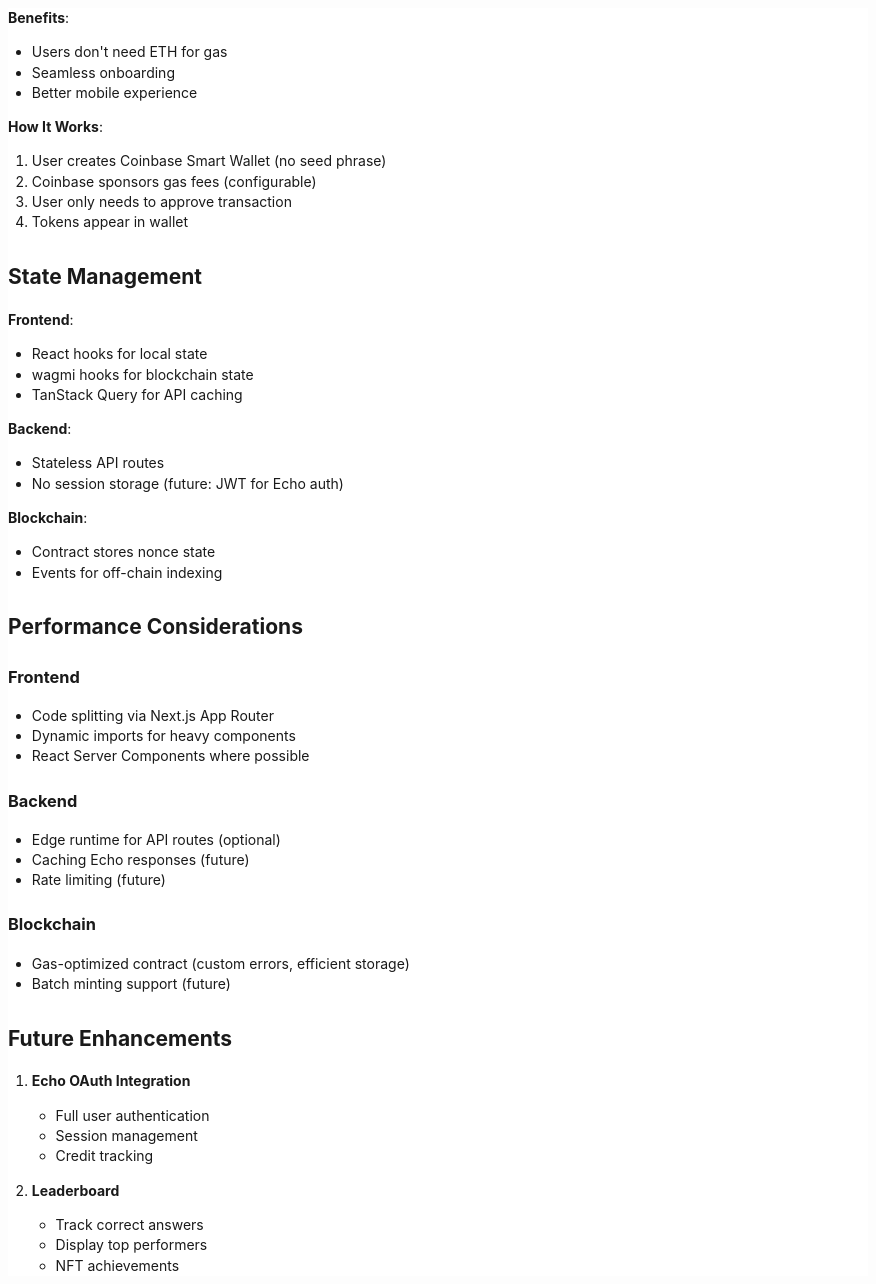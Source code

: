 **Benefits**:
- Users don't need ETH for gas
- Seamless onboarding
- Better mobile experience

**How It Works**:
1. User creates Coinbase Smart Wallet (no seed phrase)
2. Coinbase sponsors gas fees (configurable)
3. User only needs to approve transaction
4. Tokens appear in wallet

## State Management

**Frontend**:
- React hooks for local state
- wagmi hooks for blockchain state
- TanStack Query for API caching

**Backend**:
- Stateless API routes
- No session storage (future: JWT for Echo auth)

**Blockchain**:
- Contract stores nonce state
- Events for off-chain indexing

## Performance Considerations

### Frontend
- Code splitting via Next.js App Router
- Dynamic imports for heavy components
- React Server Components where possible

### Backend
- Edge runtime for API routes (optional)
- Caching Echo responses (future)
- Rate limiting (future)

### Blockchain
- Gas-optimized contract (custom errors, efficient storage)
- Batch minting support (future)

## Future Enhancements

1. **Echo OAuth Integration**
   - Full user authentication
   - Session management
   - Credit tracking

2. **Leaderboard**
   - Track correct answers
   - Display top performers
   - NFT achievements
